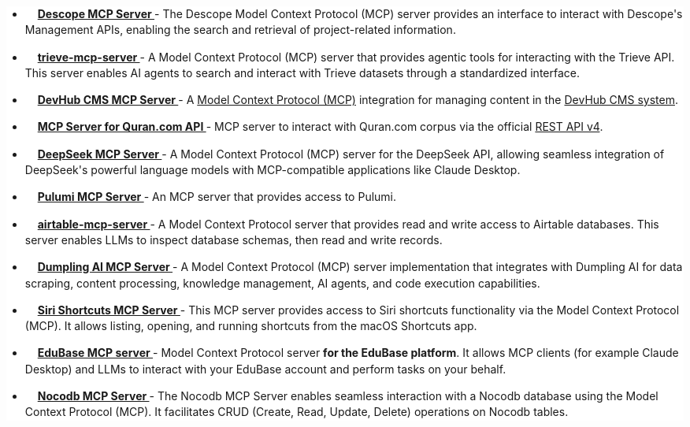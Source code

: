 - <img src="https://github.com/descope-sample-apps.png?size=120" width="12px" height="12px" /> **[Descope MCP Server
](catalog/descope-sample-apps/descope-mcp-server/descope-mcp-server/README.md)** - The Descope Model Context Protocol (MCP) server provides an interface to interact with Descope's Management APIs, enabling the search and retrieval of project-related information.

- <img src="https://github.com/devflowinc.png?size=120" width="12px" height="12px" /> **[trieve-mcp-server
](catalog/devflowinc/trieve/mcp-server/README.md)** - A Model Context Protocol (MCP) server that provides agentic tools for interacting with the Trieve API. This server enables AI agents to search and interact with Trieve datasets through a standardized interface.

- <img src="https://github.com/devhub.png?size=120" width="12px" height="12px" /> **[DevHub CMS MCP Server
](catalog/devhub/devhub-cms-mcp/devhub-cms-mcp/README.md)** - A [Model Context Protocol (MCP)](https://modelcontextprotocol.io/) integration for managing content in the [DevHub CMS system](https://www.devhub.com/).

- <img src="https://github.com/djalal.png?size=120" width="12px" height="12px" /> **[MCP Server for Quran.com API
](catalog/djalal/quran-mcp-server/quran-mcp-server/README.md)** - MCP server to interact with Quran.com corpus via the official [REST API v4](https://api-docs.quran.com/docs/content_apis_versioned/4.0.0/content-apis).

- <img src="https://github.com/DMontgomery40.png?size=120" width="12px" height="12px" /> **[DeepSeek MCP Server
](catalog/DMontgomery40/deepseek-mcp-server/deepseek-mcp-server/README.md)** - A Model Context Protocol (MCP) server for the DeepSeek API, allowing seamless integration of DeepSeek's powerful language models with MCP-compatible applications like Claude Desktop.

- <img src="https://github.com/dogukanakkaya.png?size=120" width="12px" height="12px" /> **[Pulumi MCP Server
](catalog/dogukanakkaya/pulumi-mcp-server/pulumi-mcp-server/README.md)** - An MCP server that provides access to Pulumi.

- <img src="https://github.com/domdomegg.png?size=120" width="12px" height="12px" /> **[airtable-mcp-server
](catalog/domdomegg/airtable-mcp-server/airtable-mcp-server/README.md)** - A Model Context Protocol server that provides read and write access to Airtable databases. This server enables LLMs to inspect database schemas, then read and write records.

- <img src="https://github.com/Dumpling-AI.png?size=120" width="12px" height="12px" /> **[Dumpling AI MCP Server
](catalog/Dumpling-AI/mcp-server-dumplingai/mcp-server-dumplingai/README.md)** - A Model Context Protocol (MCP) server implementation that integrates with Dumpling AI for data scraping, content processing, knowledge management, AI agents, and code execution capabilities.

- <img src="https://github.com/dvcrn.png?size=120" width="12px" height="12px" /> **[Siri Shortcuts MCP Server
](catalog/dvcrn/mcp-server-siri-shortcuts/mcp-server-siri-shortcuts/README.md)** - This MCP server provides access to Siri shortcuts functionality via the Model Context Protocol (MCP). It allows listing, opening, and running shortcuts from the macOS Shortcuts app.

- <img src="https://github.com/EduBase.png?size=120" width="12px" height="12px" /> **[EduBase MCP server
](catalog/EduBase/MCP/mcp/README.md)** - Model Context Protocol server **for the EduBase platform**. It allows MCP clients (for example Claude Desktop) and LLMs to interact with your EduBase account and perform tasks on your behalf.

- <img src="https://github.com/edwinbernadus.png?size=120" width="12px" height="12px" /> **[Nocodb MCP Server
](catalog/edwinbernadus/nocodb-mcp-server/nocodb-mcp-server/README.md)** - The Nocodb MCP Server enables seamless interaction with a Nocodb database using the Model Context Protocol (MCP). It facilitates CRUD (Create, Read, Update, Delete) operations on Nocodb tables.
